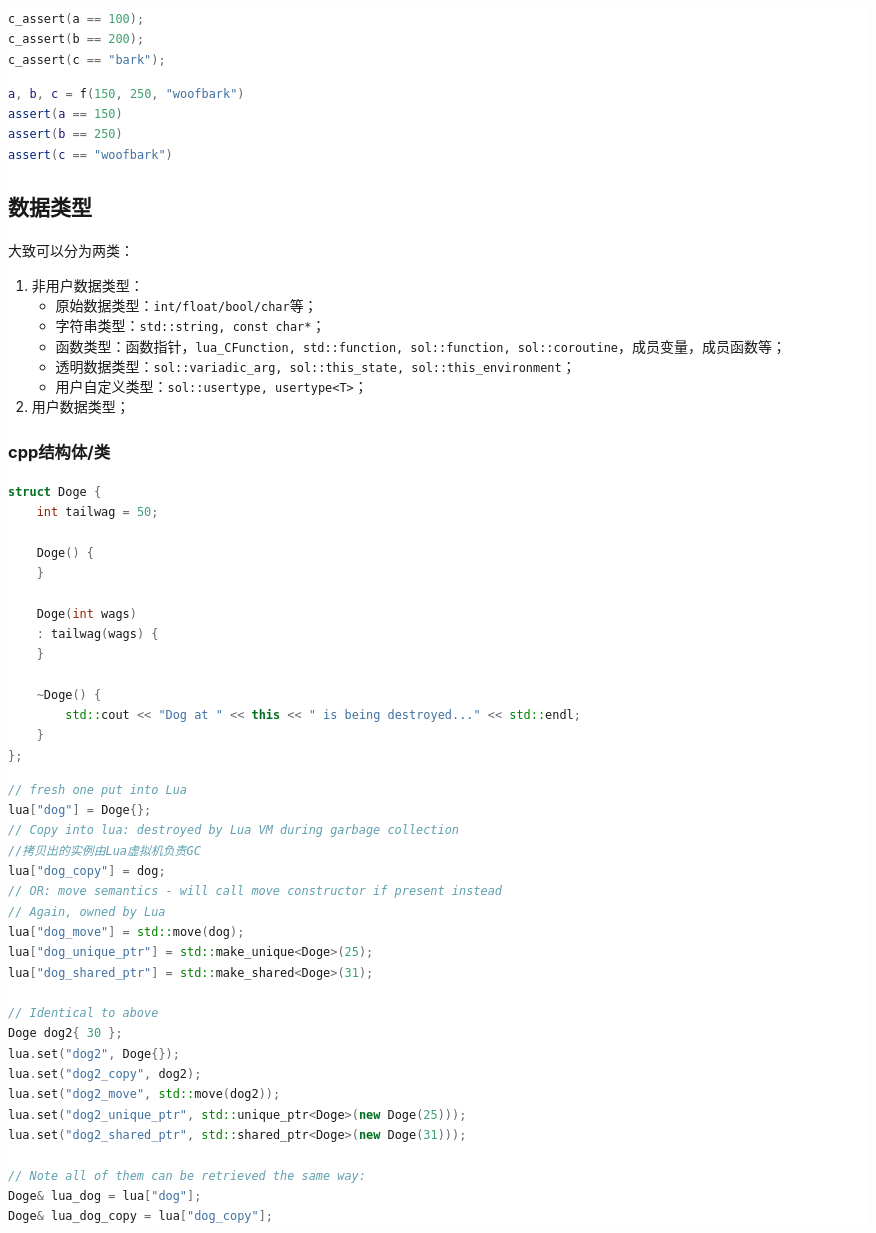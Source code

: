 ```cpp
c_assert(a == 100);
c_assert(b == 200);
c_assert(c == "bark");
```

```lua
a, b, c = f(150, 250, "woofbark")
assert(a == 150)
assert(b == 250)
assert(c == "woofbark")
```

## 数据类型

大致可以分为两类：
1. 非用户数据类型：
	- 原始数据类型：`int/float/bool/char`等；
	- 字符串类型：`std::string, const char*`；
	- 函数类型：函数指针，`lua_CFunction, std::function, sol::function, sol::coroutine`，成员变量，成员函数等；
	- 透明数据类型：`sol::variadic_arg, sol::this_state, sol::this_environment`；
	- 用户自定义类型：`sol::usertype, usertype<T>`；
2. 用户数据类型；

### cpp结构体/类

```cpp
struct Doge {
	int tailwag = 50;

	Doge() {
	}

	Doge(int wags)
	: tailwag(wags) {
	}

	~Doge() {
		std::cout << "Dog at " << this << " is being destroyed..." << std::endl;
	}
};
```

```cpp
// fresh one put into Lua
lua["dog"] = Doge{};
// Copy into lua: destroyed by Lua VM during garbage collection
//拷贝出的实例由Lua虚拟机负责GC
lua["dog_copy"] = dog;
// OR: move semantics - will call move constructor if present instead
// Again, owned by Lua
lua["dog_move"] = std::move(dog);
lua["dog_unique_ptr"] = std::make_unique<Doge>(25);
lua["dog_shared_ptr"] = std::make_shared<Doge>(31);

// Identical to above
Doge dog2{ 30 };
lua.set("dog2", Doge{});
lua.set("dog2_copy", dog2);
lua.set("dog2_move", std::move(dog2));
lua.set("dog2_unique_ptr", std::unique_ptr<Doge>(new Doge(25)));
lua.set("dog2_shared_ptr", std::shared_ptr<Doge>(new Doge(31)));

// Note all of them can be retrieved the same way:
Doge& lua_dog = lua["dog"];
Doge& lua_dog_copy = lua["dog_copy"];
```
